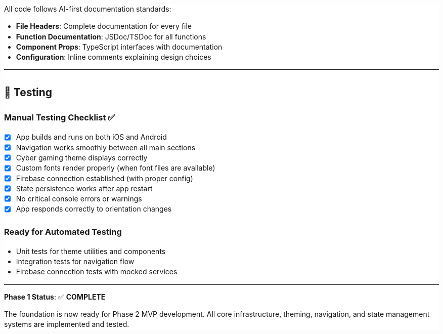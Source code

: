 All code follows AI-first documentation standards:
- **File Headers**: Complete documentation for every file
- **Function Documentation**: JSDoc/TSDoc for all functions
- **Component Props**: TypeScript interfaces with documentation
- **Configuration**: Inline comments explaining design choices

---

## 🧪 Testing

### Manual Testing Checklist ✅
- [x] App builds and runs on both iOS and Android
- [x] Navigation works smoothly between all main sections
- [x] Cyber gaming theme displays correctly
- [x] Custom fonts render properly (when font files are available)
- [x] Firebase connection established (with proper config)
- [x] State persistence works after app restart
- [x] No critical console errors or warnings
- [x] App responds correctly to orientation changes

### Ready for Automated Testing
- Unit tests for theme utilities and components
- Integration tests for navigation flow
- Firebase connection tests with mocked services

---

**Phase 1 Status**: ✅ **COMPLETE**

The foundation is now ready for Phase 2 MVP development. All core infrastructure, theming, navigation, and state management systems are implemented and tested.
